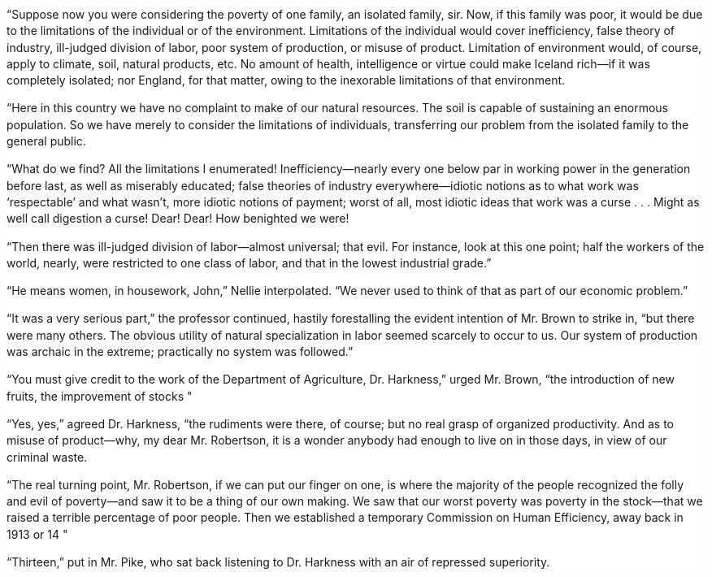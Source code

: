 “Suppose now you were considering the poverty of one family, an isolated
family, sir. Now, if this family was poor, it would be due to the
limitations of the individual or of the environment. Limitations of the
individual would cover inefficiency, false theory of industry,
ill-judged division of labor, poor system of production, or misuse of
product. Limitation of environment would, of course, apply to climate,
soil, natural products, etc. No amount of health, intelligence or virtue
could make Iceland rich—if it was completely isolated; nor England,
for that matter, owing to the inexorable limitations of that
environment.

“Here in this country we have no complaint to make of our natural
resources. The soil is capable of sustaining an enormous population. So
we have merely to consider the limitations of individuals, transferring
our problem from the isolated family to the general public.

“What do we find? All the limitations I enumerated!
Inefficiency—nearly every one below par in working power in the
generation before last, as well as miserably educated; false theories of
industry everywhere—idiotic notions as to what work was ‘respectable’
and what wasn’t, more idiotic notions of payment; worst of all, most
idiotic ideas that work was a curse . . . Might as well call digestion a
curse! Dear! Dear! How benighted we were!

“Then there was ill-judged division of labor—almost universal; that
evil. For instance, look at this one point; half the workers of the
world, nearly, were restricted to one class of labor, and that in the
lowest industrial grade.”

“He means women, in housework, John,” Nellie interpolated. “We never
used to think of that as part of our economic problem.”

“It was a very serious part,” the professor continued, hastily
forestalling the evident intention of Mr. Brown to strike in, “but there
were many others. The obvious utility of natural specialization in labor
seemed scarcely to occur to us. Our system of production was archaic in
the extreme; practically no system was followed.”

“You must give credit to the work of the Department of Agriculture, Dr.
Harkness,” urged Mr. Brown, “the introduction of new fruits, the
improvement of stocks "

“Yes, yes,” agreed Dr. Harkness, “the rudiments were there, of course;
but no real grasp of organized productivity. And as to misuse of
product—why, my dear Mr. Robertson, it is a wonder anybody had enough
to live on in those days, in view of our criminal waste.

“The real turning point, Mr. Robertson, if we can put our finger on one,
is where the majority of the people recognized the folly and evil of
poverty—and saw it to be a thing of our own making. We saw that our
worst poverty was poverty in the stock—that we raised a terrible
percentage of poor people. Then we established a temporary Commission on
Human Efficiency, away back in 1913 or 14 "

“Thirteen,” put in Mr. Pike, who sat back listening to Dr. Harkness with
an air of repressed superiority.
